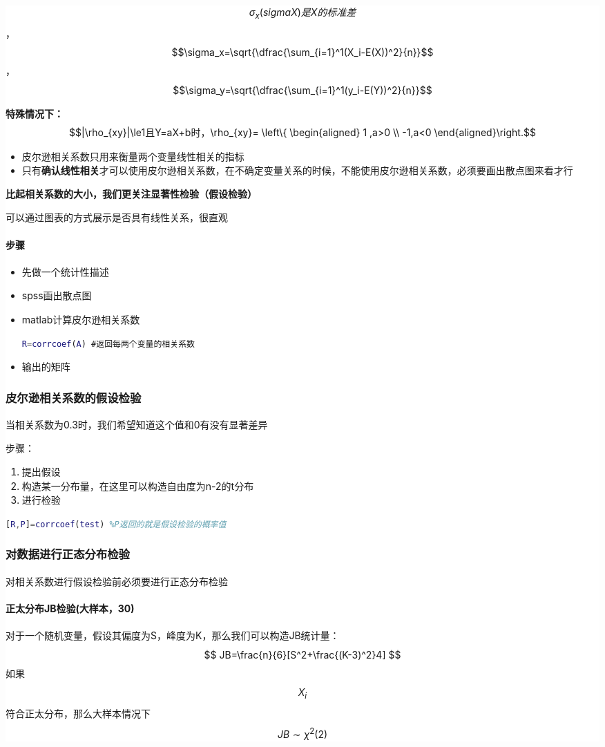 $$\sigma_x(sigma X)是X的标准差$$，$$\sigma_x=\sqrt{\dfrac{\sum_{i=1}^1(X_i-E(X))^2}{n}}$$，$$\sigma_y=\sqrt{\dfrac{\sum_{i=1}^1(y_i-E(Y))^2}{n}}$$



**特殊情况下：**$$|\rho_{xy}|\le1且Y=aX+b时，\rho_{xy}= \left\{  \begin{aligned}  1 ,a>0 \\ -1,a<0 \end{aligned}\right.$$

- 皮尔逊相关系数只用来衡量两个变量线性相关的指标
- 只有**确认线性相关**才可以使用皮尔逊相关系数，在不确定变量关系的时候，不能使用皮尔逊相关系数，必须要画出散点图来看才行



**比起相关系数的大小，我们更关注显著性检验（假设检验）**

可以通过图表的方式展示是否具有线性关系，很直观	



#### 步骤

- 先做一个统计性描述

- spss画出散点图

- matlab计算皮尔逊相关系数

  ```matlab
  R=corrcoef(A) #返回每两个变量的相关系数
  ```

- 输出的矩阵



### 皮尔逊相关系数的假设检验

当相关系数为0.3时，我们希望知道这个值和0有没有显著差异

步骤：

1. 提出假设
2. 构造某一分布量，在这里可以构造自由度为n-2的t分布
3. 进行检验

```matlab
[R,P]=corrcoef(test) %P返回的就是假设检验的概率值
```



### 对数据进行正态分布检验

对相关系数进行假设检验前必须要进行正态分布检验

#### 正太分布JB检验(大样本，30)

对于一个随机变量，假设其偏度为S，峰度为K，那么我们可以构造JB统计量：
$$
JB=\frac{n}{6}[S^2+\frac{(K-3)^2}4]
$$
如果$${X_i}$$符合正太分布，那么大样本情况下$$JB\sim  \chi^2(2)$$
